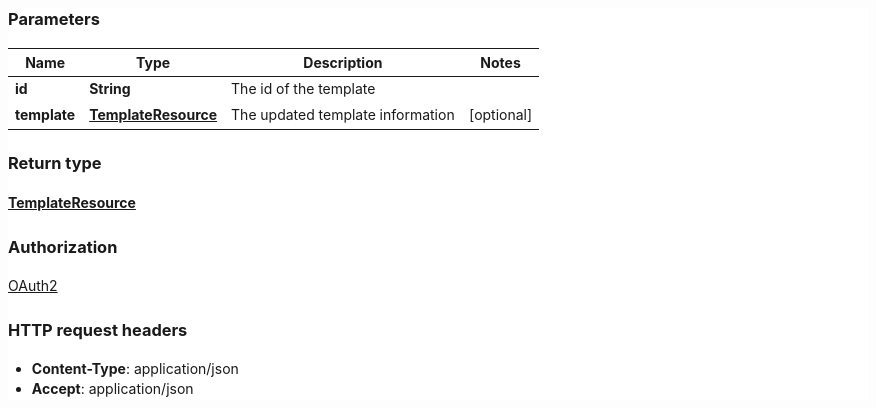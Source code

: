 ### Parameters

Name | Type | Description  | Notes
------------- | ------------- | ------------- | -------------
 **id** | **String**| The id of the template | 
 **template** | [**TemplateResource**](TemplateResource.md)| The updated template information | [optional] 

### Return type

[**TemplateResource**](TemplateResource.md)

### Authorization

[OAuth2](../README.md#OAuth2)

### HTTP request headers

 - **Content-Type**: application/json
 - **Accept**: application/json


